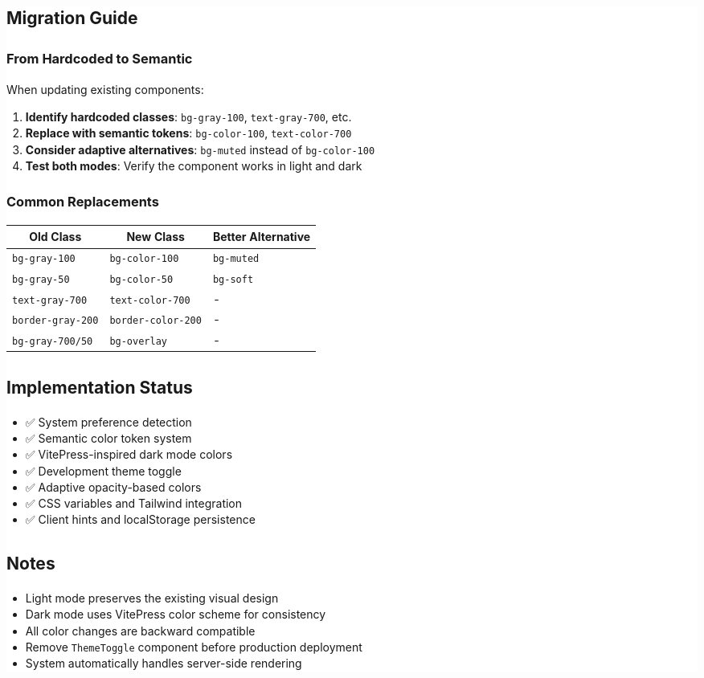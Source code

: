 ## Migration Guide

### From Hardcoded to Semantic

When updating existing components:

1. **Identify hardcoded classes**: `bg-gray-100`, `text-gray-700`, etc.
2. **Replace with semantic tokens**: `bg-color-100`, `text-color-700`
3. **Consider adaptive alternatives**: `bg-muted` instead of `bg-color-100`
4. **Test both modes**: Verify the component works in light and dark

### Common Replacements

| Old Class         | New Class          | Better Alternative |
| ----------------- | ------------------ | ------------------ |
| `bg-gray-100`     | `bg-color-100`     | `bg-muted`         |
| `bg-gray-50`      | `bg-color-50`      | `bg-soft`          |
| `text-gray-700`   | `text-color-700`   | -                  |
| `border-gray-200` | `border-color-200` | -                  |
| `bg-gray-700/50`  | `bg-overlay`       | -                  |

## Implementation Status

- ✅ System preference detection
- ✅ Semantic color token system
- ✅ VitePress-inspired dark mode colors
- ✅ Development theme toggle
- ✅ Adaptive opacity-based colors
- ✅ CSS variables and Tailwind integration
- ✅ Client hints and localStorage persistence

## Notes

- Light mode preserves the existing visual design
- Dark mode uses VitePress color scheme for consistency
- All color changes are backward compatible
- Remove `ThemeToggle` component before production deployment
- System automatically handles server-side rendering
